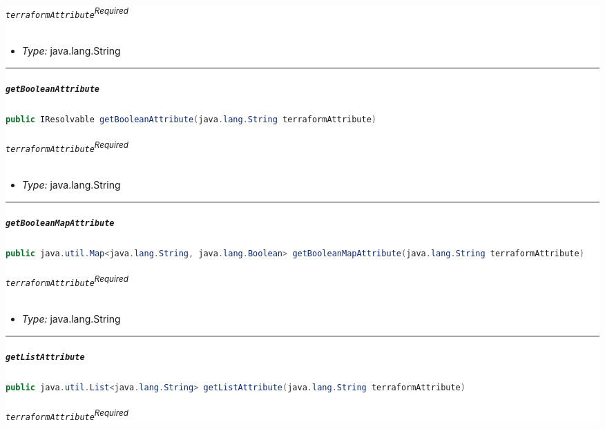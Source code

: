 ###### `terraformAttribute`<sup>Required</sup> <a name="terraformAttribute" id="@cdktf/provider-opentelekomcloud.asPolicyV1.AsPolicyV1ScalingPolicyActionOutputReference.getAnyMapAttribute.parameter.terraformAttribute"></a>

- *Type:* java.lang.String

---

##### `getBooleanAttribute` <a name="getBooleanAttribute" id="@cdktf/provider-opentelekomcloud.asPolicyV1.AsPolicyV1ScalingPolicyActionOutputReference.getBooleanAttribute"></a>

```java
public IResolvable getBooleanAttribute(java.lang.String terraformAttribute)
```

###### `terraformAttribute`<sup>Required</sup> <a name="terraformAttribute" id="@cdktf/provider-opentelekomcloud.asPolicyV1.AsPolicyV1ScalingPolicyActionOutputReference.getBooleanAttribute.parameter.terraformAttribute"></a>

- *Type:* java.lang.String

---

##### `getBooleanMapAttribute` <a name="getBooleanMapAttribute" id="@cdktf/provider-opentelekomcloud.asPolicyV1.AsPolicyV1ScalingPolicyActionOutputReference.getBooleanMapAttribute"></a>

```java
public java.util.Map<java.lang.String, java.lang.Boolean> getBooleanMapAttribute(java.lang.String terraformAttribute)
```

###### `terraformAttribute`<sup>Required</sup> <a name="terraformAttribute" id="@cdktf/provider-opentelekomcloud.asPolicyV1.AsPolicyV1ScalingPolicyActionOutputReference.getBooleanMapAttribute.parameter.terraformAttribute"></a>

- *Type:* java.lang.String

---

##### `getListAttribute` <a name="getListAttribute" id="@cdktf/provider-opentelekomcloud.asPolicyV1.AsPolicyV1ScalingPolicyActionOutputReference.getListAttribute"></a>

```java
public java.util.List<java.lang.String> getListAttribute(java.lang.String terraformAttribute)
```

###### `terraformAttribute`<sup>Required</sup> <a name="terraformAttribute" id="@cdktf/provider-opentelekomcloud.asPolicyV1.AsPolicyV1ScalingPolicyActionOutputReference.getListAttribute.parameter.terraformAttribute"></a>
